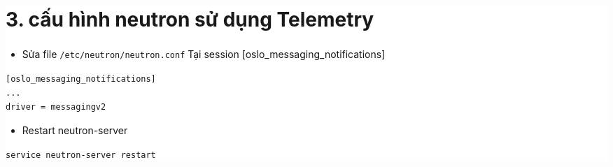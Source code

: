<a name="3"></a>

# 3. cấu hình neutron sử dụng Telemetry
- Sửa file `/etc/neutron/neutron.conf`
Tại session [oslo_messaging_notifications]
```
[oslo_messaging_notifications]
...
driver = messagingv2
```
- Restart neutron-server
```
service neutron-server restart
```
